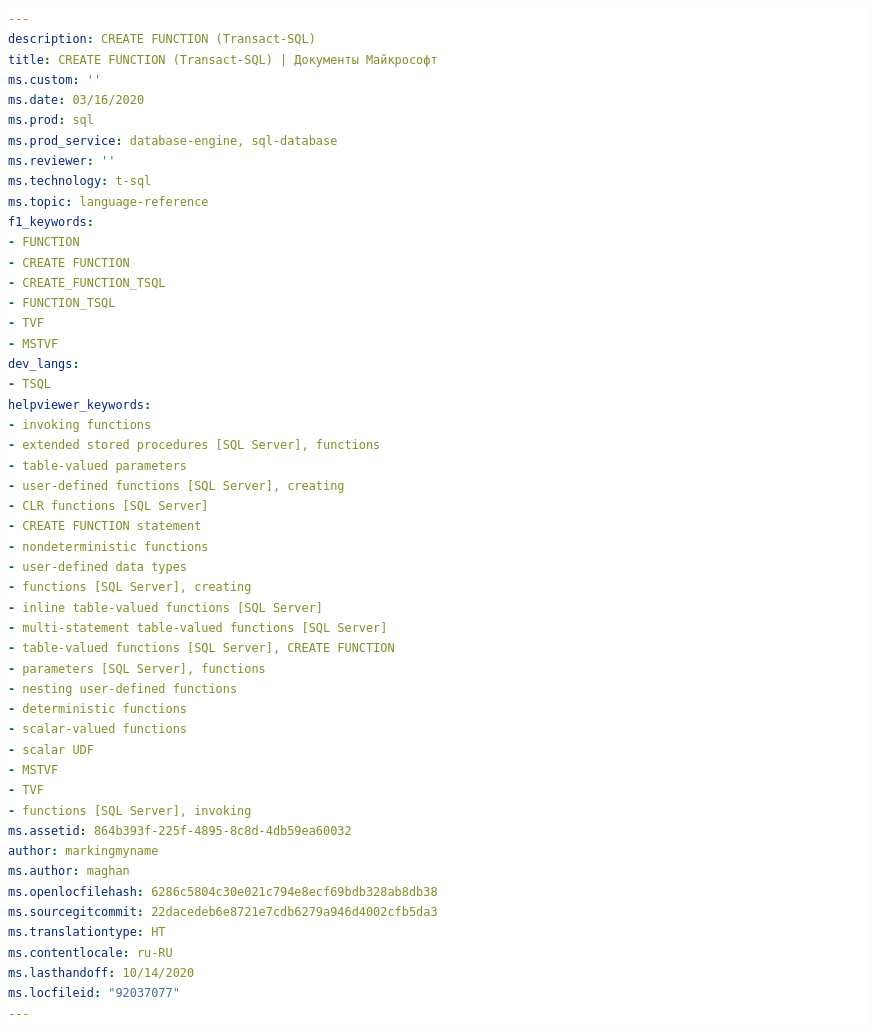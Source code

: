 ```yaml
---
description: CREATE FUNCTION (Transact-SQL)
title: CREATE FUNCTION (Transact-SQL) | Документы Майкрософт
ms.custom: ''
ms.date: 03/16/2020
ms.prod: sql
ms.prod_service: database-engine, sql-database
ms.reviewer: ''
ms.technology: t-sql
ms.topic: language-reference
f1_keywords:
- FUNCTION
- CREATE FUNCTION
- CREATE_FUNCTION_TSQL
- FUNCTION_TSQL
- TVF
- MSTVF
dev_langs:
- TSQL
helpviewer_keywords:
- invoking functions
- extended stored procedures [SQL Server], functions
- table-valued parameters
- user-defined functions [SQL Server], creating
- CLR functions [SQL Server]
- CREATE FUNCTION statement
- nondeterministic functions
- user-defined data types
- functions [SQL Server], creating
- inline table-valued functions [SQL Server]
- multi-statement table-valued functions [SQL Server]
- table-valued functions [SQL Server], CREATE FUNCTION
- parameters [SQL Server], functions
- nesting user-defined functions
- deterministic functions
- scalar-valued functions
- scalar UDF
- MSTVF
- TVF
- functions [SQL Server], invoking
ms.assetid: 864b393f-225f-4895-8c8d-4db59ea60032
author: markingmyname
ms.author: maghan
ms.openlocfilehash: 6286c5804c30e021c794e8ecf69bdb328ab8db38
ms.sourcegitcommit: 22dacedeb6e8721e7cdb6279a946d4002cfb5da3
ms.translationtype: HT
ms.contentlocale: ru-RU
ms.lasthandoff: 10/14/2020
ms.locfileid: "92037077"
---
```
